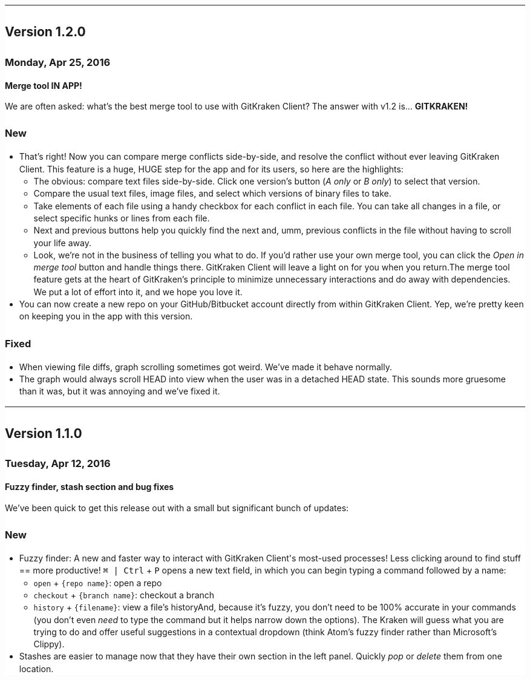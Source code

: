 ***
<a id="v1-2-0"></a>
## Version 1.2.0
<h3>Monday, Apr 25, 2016</h3>

**Merge tool IN APP!**

We are often asked: what’s the best merge tool to use with GitKraken Client? The answer with v1.2 is… **GITKRAKEN!**

<h3>New</h3>

*   That’s right! Now you can compare merge conflicts side-by-side, and resolve the conflict without ever leaving GitKraken Client. This feature is a huge, HUGE step for the app and for its users, so here are the highlights:
    *   The obvious: compare text files side-by-side.
        Click one version’s button (_A only_ or _B only_) to select that version.
    *   Compare the usual text files, image files, and select which versions of binary files to take.
    *   Take elements of each file using a handy checkbox for each conflict in each file. You can take all changes in a file, or select specific hunks or lines from each file.
    *   Next and previous buttons help you quickly find the next and, umm, previous conflicts in the file without having to scroll your life away.
    *   Look, we’re not in the business of telling you what to do. If you’d rather use your own merge tool, you can click the _Open in merge tool_ button and handle things there. GitKraken Client will leave a light on for you when you return.The merge tool feature gets at the heart of GitKraken’s principle to minimize unnecessary interactions and do away with dependencies. We put a lot of effort into it, and we hope you love it.
*   You can now create a new repo on your GitHub/Bitbucket account directly from within GitKraken Client. Yep, we’re pretty keen on keeping you in the app with this version.

<h3>Fixed</h3>

*   When viewing file diffs, graph scrolling sometimes got weird. We’ve made it behave normally.
*   The graph would always scroll HEAD into view when the user was in a detached HEAD state. This sounds more gruesome than it was, but it was annoying and we’ve fixed it.

***
<a id="v1-1-0"></a>
## Version 1.1.0
<h3>Tuesday, Apr 12, 2016</h3>

**Fuzzy finder, stash section and bug fixes**

We’ve been quick to get this release out with a small but significant bunch of updates:

<h3>New</h3>

*   Fuzzy finder: A new and faster way to interact with GitKraken Client's most-used processes! Less clicking around to find stuff == more productive!
    <kbd>⌘ | Ctrl</kbd> + <kbd>P</kbd> opens a new text field, in which you can begin typing a command followed by a name:
    *   `open` + `{repo name}`: open a repo
    *   `checkout` + `{branch name}`: checkout a branch
    *   `history` + `{filename}`: view a file’s historyAnd, because it’s fuzzy, you don’t need to be 100% accurate in your commands (you don’t even _need_ to type the command but it helps narrow down the options). The Kraken will guess what you are trying to do and offer useful suggestions in a contextual dropdown (think Atom’s fuzzy finder rather than Microsoft’s Clippy).
*   Stashes are easier to manage now that they have their own section in the left panel. Quickly _pop_ or _delete_ them from one location.
